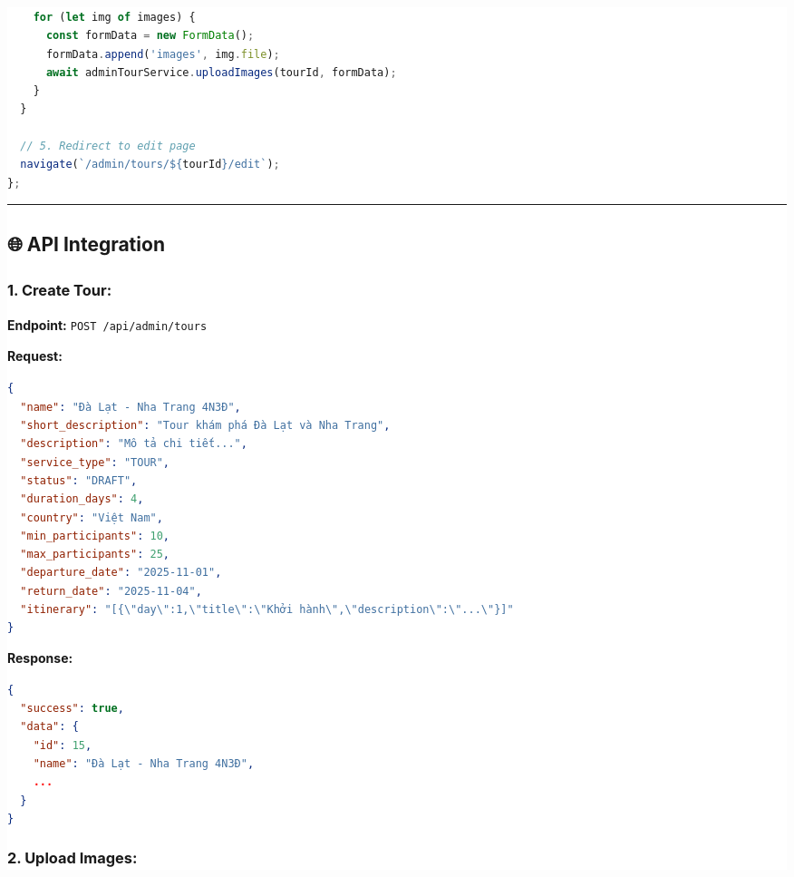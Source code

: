 ```javascript
    for (let img of images) {
      const formData = new FormData();
      formData.append('images', img.file);
      await adminTourService.uploadImages(tourId, formData);
    }
  }

  // 5. Redirect to edit page
  navigate(`/admin/tours/${tourId}/edit`);
};
```

---

## 🌐 API Integration

### **1. Create Tour:**

**Endpoint:** `POST /api/admin/tours`

**Request:**
```json
{
  "name": "Đà Lạt - Nha Trang 4N3Đ",
  "short_description": "Tour khám phá Đà Lạt và Nha Trang",
  "description": "Mô tả chi tiết...",
  "service_type": "TOUR",
  "status": "DRAFT",
  "duration_days": 4,
  "country": "Việt Nam",
  "min_participants": 10,
  "max_participants": 25,
  "departure_date": "2025-11-01",
  "return_date": "2025-11-04",
  "itinerary": "[{\"day\":1,\"title\":\"Khởi hành\",\"description\":\"...\"}]"
}
```

**Response:**
```json
{
  "success": true,
  "data": {
    "id": 15,
    "name": "Đà Lạt - Nha Trang 4N3Đ",
    ...
  }
}
```

### **2. Upload Images:**
